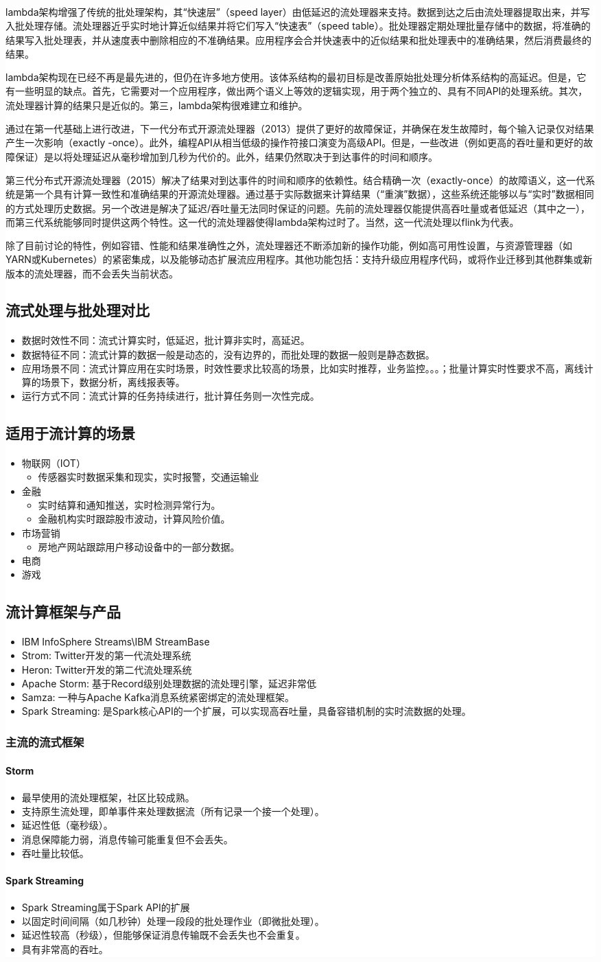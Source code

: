 lambda架构增强了传统的批处理架构，其“快速层”（speed layer）由低延迟的流处理器来支持。数据到达之后由流处理器提取出来，并写入批处理存储。流处理器近乎实时地计算近似结果并将它们写入“快速表”（speed table）。批处理器定期处理批量存储中的数据，将准确的结果写入批处理表，并从速度表中删除相应的不准确结果。应用程序会合并快速表中的近似结果和批处理表中的准确结果，然后消费最终的结果。

lambda架构现在已经不再是最先进的，但仍在许多地方使用。该体系结构的最初目标是改善原始批处理分析体系结构的高延迟。但是，它有一些明显的缺点。首先，它需要对一个应用程序，做出两个语义上等效的逻辑实现，用于两个独立的、具有不同API的处理系统。其次，流处理器计算的结果只是近似的。第三，lambda架构很难建立和维护。

通过在第一代基础上进行改进，下一代分布式开源流处理器（2013）提供了更好的故障保证，并确保在发生故障时，每个输入记录仅对结果产生一次影响（exactly -once）。此外，编程API从相当低级的操作符接口演变为高级API。但是，一些改进（例如更高的吞吐量和更好的故障保证）是以将处理延迟从毫秒增加到几秒为代价的。此外，结果仍然取决于到达事件的时间和顺序。

第三代分布式开源流处理器（2015）解决了结果对到达事件的时间和顺序的依赖性。结合精确一次（exactly-once）的故障语义，这一代系统是第一个具有计算一致性和准确结果的开源流处理器。通过基于实际数据来计算结果（“重演”数据），这些系统还能够以与“实时”数据相同的方式处理历史数据。另一个改进是解决了延迟/吞吐量无法同时保证的问题。先前的流处理器仅能提供高吞吐量或者低延迟（其中之一），而第三代系统能够同时提供这两个特性。这一代的流处理器使得lambda架构过时了。当然，这一代流处理以flink为代表。

除了目前讨论的特性，例如容错、性能和结果准确性之外，流处理器还不断添加新的操作功能，例如高可用性设置，与资源管理器（如YARN或Kubernetes）的紧密集成，以及能够动态扩展流应用程序。其他功能包括：支持升级应用程序代码，或将作业迁移到其他群集或新版本的流处理器，而不会丢失当前状态。

## 流式处理与批处理对比
* 数据时效性不同：流式计算实时，低延迟，批计算非实时，高延迟。
* 数据特征不同：流式计算的数据一般是动态的，没有边界的，而批处理的数据一般则是静态数据。
* 应用场景不同：流式计算应用在实时场景，时效性要求比较高的场景，比如实时推荐，业务监控。。。；批量计算实时性要求不高，离线计算的场景下，数据分析，离线报表等。
* 运行方式不同：流式计算的任务持续进行，批计算任务则一次性完成。

## 适用于流计算的场景
* 物联网（IOT）
    * 传感器实时数据采集和现实，实时报警，交通运输业
* 金融
    * 实时结算和通知推送，实时检测异常行为。
    * 金融机构实时跟踪股市波动，计算风险价值。
* 市场营销
    * 房地产网站跟踪用户移动设备中的一部分数据。
* 电商
* 游戏

## 流计算框架与产品
* IBM InfoSphere Streams\IBM StreamBase
* Strom: Twitter开发的第一代流处理系统
* Heron: Twitter开发的第二代流处理系统
* Apache Storm: 基于Record级别处理数据的流处理引擎，延迟非常低
* Samza: 一种与Apache Kafka消息系统紧密绑定的流处理框架。
* Spark Streaming: 是Spark核心API的一个扩展，可以实现高吞吐量，具备容错机制的实时流数据的处理。

### 主流的流式框架
#### Storm
* 最早使用的流处理框架，社区比较成熟。
* 支持原生流处理，即单事件来处理数据流（所有记录一个接一个处理）。
* 延迟性低（毫秒级）。
* 消息保障能力弱，消息传输可能重复但不会丢失。
* 吞吐量比较低。

#### Spark Streaming
* Spark Streaming属于Spark API的扩展
* 以固定时间间隔（如几秒钟）处理一段段的批处理作业（即微批处理）。
* 延迟性较高（秒级），但能够保证消息传输既不会丢失也不会重复。
* 具有非常高的吞吐。
